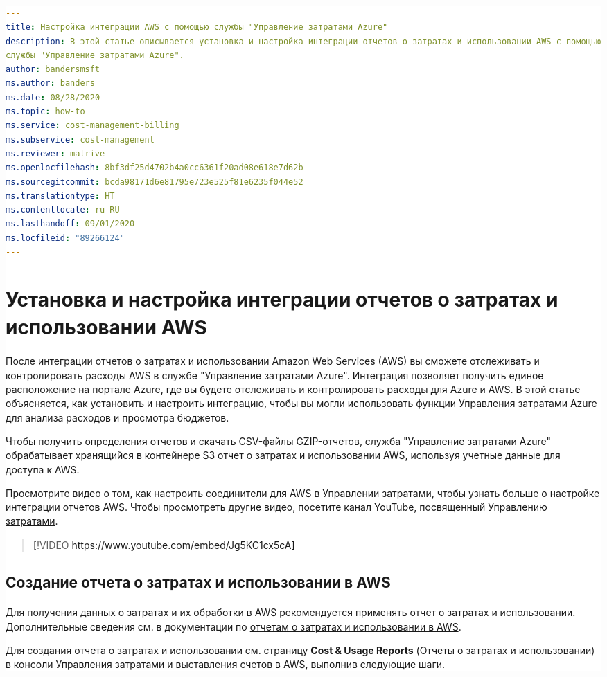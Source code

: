 ```yaml
---
title: Настройка интеграции AWS с помощью службы "Управление затратами Azure"
description: В этой статье описывается установка и настройка интеграции отчетов о затратах и использовании AWS с помощью службы "Управление затратами Azure".
author: bandersmsft
ms.author: banders
ms.date: 08/28/2020
ms.topic: how-to
ms.service: cost-management-billing
ms.subservice: cost-management
ms.reviewer: matrive
ms.openlocfilehash: 8bf3df25d4702b4a0cc6361f20ad08e618e7d62b
ms.sourcegitcommit: bcda98171d6e81795e723e525f81e6235f044e52
ms.translationtype: HT
ms.contentlocale: ru-RU
ms.lasthandoff: 09/01/2020
ms.locfileid: "89266124"
---
```

# <a name="set-up-and-configure-aws-cost-and-usage-report-integration"></a>Установка и настройка интеграции отчетов о затратах и использовании AWS

После интеграции отчетов о затратах и использовании Amazon Web Services (AWS) вы сможете отслеживать и контролировать расходы AWS в службе "Управление затратами Azure". Интеграция позволяет получить единое расположение на портале Azure, где вы будете отслеживать и контролировать расходы для Azure и AWS. В этой статье объясняется, как установить и настроить интеграцию, чтобы вы могли использовать функции Управления затратами Azure для анализа расходов и просмотра бюджетов.

Чтобы получить определения отчетов и скачать CSV-файлы GZIP-отчетов, служба "Управление затратами Azure" обрабатывает хранящийся в контейнере S3 отчет о затратах и использовании AWS, используя учетные данные для доступа к AWS.

Просмотрите видео о том, как [настроить соединители для AWS в Управлении затратами](https://www.youtube.com/watch?v=Jg5KC1cx5cA), чтобы узнать больше о настройке интеграции отчетов AWS. Чтобы просмотреть другие видео, посетите канал YouTube, посвященный [Управлению затратами](https://www.youtube.com/c/AzureCostManagement).

>[!VIDEO https://www.youtube.com/embed/Jg5KC1cx5cA]

## <a name="create-a-cost-and-usage-report-in-aws"></a>Создание отчета о затратах и использовании в AWS

Для получения данных о затратах и их обработки в AWS рекомендуется применять отчет о затратах и использовании. Дополнительные сведения см. в документации по [отчетам о затратах и использовании в AWS](https://docs.aws.amazon.com/awsaccountbilling/latest/aboutv2/billing-reports-costusage.html).

Для создания отчета о затратах и использовании см. страницу **Cost & Usage Reports** (Отчеты о затратах и использовании) в консоли Управления затратами и выставления счетов в AWS, выполнив следующие шаги.
